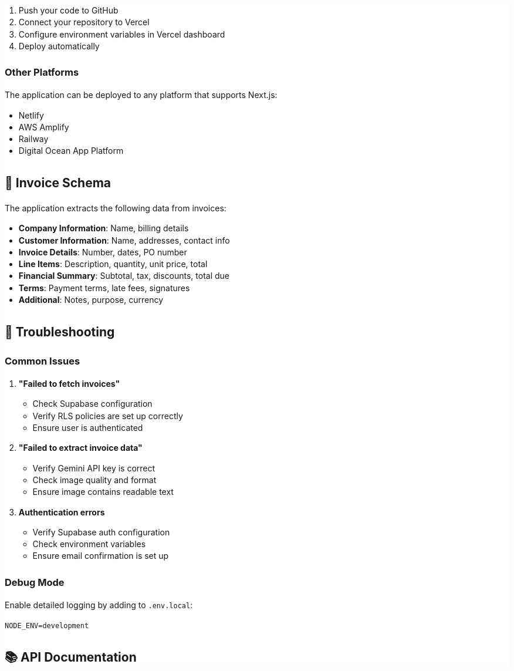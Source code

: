 1. Push your code to GitHub
2. Connect your repository to Vercel
3. Configure environment variables in Vercel dashboard
4. Deploy automatically

### Other Platforms

The application can be deployed to any platform that supports Next.js:
- Netlify
- AWS Amplify
- Railway
- Digital Ocean App Platform

## 🎯 Invoice Schema

The application extracts the following data from invoices:

- **Company Information**: Name, billing details
- **Customer Information**: Name, addresses, contact info
- **Invoice Details**: Number, dates, PO number
- **Line Items**: Description, quantity, unit price, total
- **Financial Summary**: Subtotal, tax, discounts, total due
- **Terms**: Payment terms, late fees, signatures
- **Additional**: Notes, purpose, currency

## 🔧 Troubleshooting

### Common Issues

1. **"Failed to fetch invoices"**
   - Check Supabase configuration
   - Verify RLS policies are set up correctly
   - Ensure user is authenticated

2. **"Failed to extract invoice data"**
   - Verify Gemini API key is correct
   - Check image quality and format
   - Ensure image contains readable text

3. **Authentication errors**
   - Verify Supabase auth configuration
   - Check environment variables
   - Ensure email confirmation is set up

### Debug Mode

Enable detailed logging by adding to `.env.local`:
```env
NODE_ENV=development
```

## 📚 API Documentation

